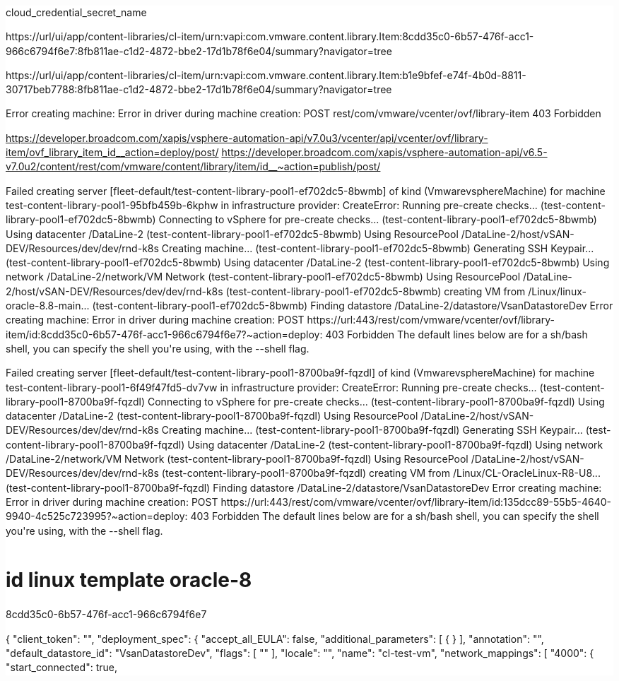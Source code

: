 
cloud_credential_secret_name


https://url/ui/app/content-libraries/cl-item/urn:vapi:com.vmware.content.library.Item:8cdd35c0-6b57-476f-acc1-966c6794f6e7:8fb811ae-c1d2-4872-bbe2-17d1b78f6e04/summary?navigator=tree

https://url/ui/app/content-libraries/cl-item/urn:vapi:com.vmware.content.library.Item:b1e9bfef-e74f-4b0d-8811-30717beb7788:8fb811ae-c1d2-4872-bbe2-17d1b78f6e04/summary?navigator=tree


Error creating machine: Error in driver during machine creation: POST rest/com/vmware/vcenter/ovf/library-item 403 Forbidden


https://developer.broadcom.com/xapis/vsphere-automation-api/v7.0u3/vcenter/api/vcenter/ovf/library-item/ovf_library_item_id__action=deploy/post/
https://developer.broadcom.com/xapis/vsphere-automation-api/v6.5-v7.0u2/content/rest/com/vmware/content/library/item/id__~action=publish/post/


 Failed creating server [fleet-default/test-content-library-pool1-ef702dc5-8bwmb] of kind (VmwarevsphereMachine) for machine test-content-library-pool1-95bfb459b-6kphw in infrastructure provider: CreateError: Running pre-create checks... (test-content-library-pool1-ef702dc5-8bwmb) Connecting to vSphere for pre-create checks... (test-content-library-pool1-ef702dc5-8bwmb) Using datacenter /DataLine-2 (test-content-library-pool1-ef702dc5-8bwmb) Using ResourcePool /DataLine-2/host/vSAN-DEV/Resources/dev/dev/rnd-k8s Creating machine... (test-content-library-pool1-ef702dc5-8bwmb) Generating SSH Keypair... (test-content-library-pool1-ef702dc5-8bwmb) Using datacenter /DataLine-2 (test-content-library-pool1-ef702dc5-8bwmb) Using network /DataLine-2/network/VM Network (test-content-library-pool1-ef702dc5-8bwmb) Using ResourcePool /DataLine-2/host/vSAN-DEV/Resources/dev/dev/rnd-k8s (test-content-library-pool1-ef702dc5-8bwmb) creating VM from /Linux/linux-oracle-8.8-main... (test-content-library-pool1-ef702dc5-8bwmb) Finding datastore /DataLine-2/datastore/VsanDatastoreDev Error creating machine: Error in driver during machine creation: POST https://url:443/rest/com/vmware/vcenter/ovf/library-item/id:8cdd35c0-6b57-476f-acc1-966c6794f6e7?~action=deploy: 403 Forbidden The default lines below are for a sh/bash shell, you can specify the shell you're using, with the --shell flag. 


  Failed creating server [fleet-default/test-content-library-pool1-8700ba9f-fqzdl] of kind (VmwarevsphereMachine) for machine test-content-library-pool1-6f49f47fd5-dv7vw in infrastructure provider: CreateError: Running pre-create checks... (test-content-library-pool1-8700ba9f-fqzdl) Connecting to vSphere for pre-create checks... (test-content-library-pool1-8700ba9f-fqzdl) Using datacenter /DataLine-2 (test-content-library-pool1-8700ba9f-fqzdl) Using ResourcePool /DataLine-2/host/vSAN-DEV/Resources/dev/dev/rnd-k8s Creating machine... (test-content-library-pool1-8700ba9f-fqzdl) Generating SSH Keypair... (test-content-library-pool1-8700ba9f-fqzdl) Using datacenter /DataLine-2 (test-content-library-pool1-8700ba9f-fqzdl) Using network /DataLine-2/network/VM Network (test-content-library-pool1-8700ba9f-fqzdl) Using ResourcePool /DataLine-2/host/vSAN-DEV/Resources/dev/dev/rnd-k8s (test-content-library-pool1-8700ba9f-fqzdl) creating VM from /Linux/CL-OracleLinux-R8-U8... (test-content-library-pool1-8700ba9f-fqzdl) Finding datastore /DataLine-2/datastore/VsanDatastoreDev Error creating machine: Error in driver during machine creation: POST https://url:443/rest/com/vmware/vcenter/ovf/library-item/id:135dcc89-55b5-4640-9940-4c525c723995?~action=deploy: 403 Forbidden The default lines below are for a sh/bash shell, you can specify the shell you're using, with the --shell flag. 

# id linux template oracle-8
8cdd35c0-6b57-476f-acc1-966c6794f6e7

{
    "client_token": "",
    "deployment_spec": {
        "accept_all_EULA": false,
        "additional_parameters": [ { } ],
        "annotation": "",
        "default_datastore_id": "VsanDatastoreDev",
        "flags": [ "" ],
        "locale": "",
        "name": "cl-test-vm",
        "network_mappings": [
                "4000": {
                    "start_connected": true,